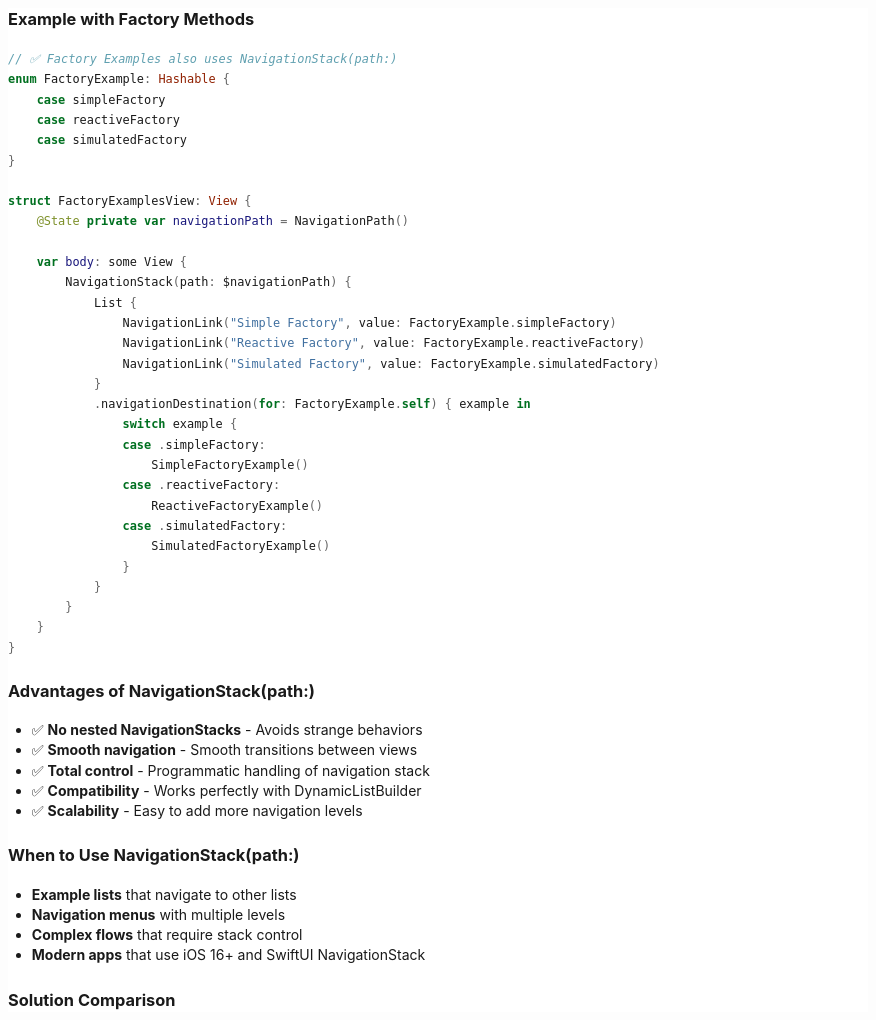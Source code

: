 ### Example with Factory Methods

```swift
// ✅ Factory Examples also uses NavigationStack(path:)
enum FactoryExample: Hashable {
    case simpleFactory
    case reactiveFactory
    case simulatedFactory
}

struct FactoryExamplesView: View {
    @State private var navigationPath = NavigationPath()
    
    var body: some View {
        NavigationStack(path: $navigationPath) {
            List {
                NavigationLink("Simple Factory", value: FactoryExample.simpleFactory)
                NavigationLink("Reactive Factory", value: FactoryExample.reactiveFactory)
                NavigationLink("Simulated Factory", value: FactoryExample.simulatedFactory)
            }
            .navigationDestination(for: FactoryExample.self) { example in
                switch example {
                case .simpleFactory:
                    SimpleFactoryExample()
                case .reactiveFactory:
                    ReactiveFactoryExample()
                case .simulatedFactory:
                    SimulatedFactoryExample()
                }
            }
        }
    }
}
```

### Advantages of NavigationStack(path:)

- ✅ **No nested NavigationStacks** - Avoids strange behaviors
- ✅ **Smooth navigation** - Smooth transitions between views
- ✅ **Total control** - Programmatic handling of navigation stack
- ✅ **Compatibility** - Works perfectly with DynamicListBuilder
- ✅ **Scalability** - Easy to add more navigation levels

### When to Use NavigationStack(path:)

- **Example lists** that navigate to other lists
- **Navigation menus** with multiple levels
- **Complex flows** that require stack control
- **Modern apps** that use iOS 16+ and SwiftUI NavigationStack

### Solution Comparison
